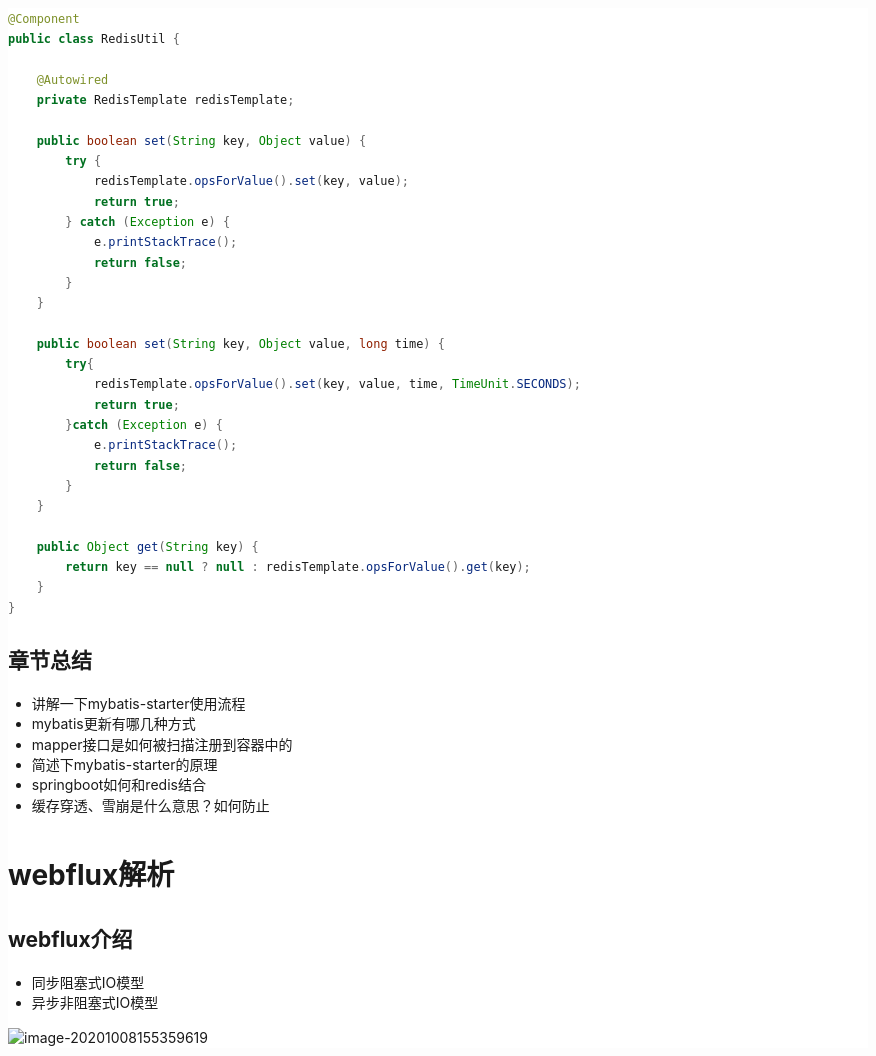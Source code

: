 
```java
@Component
public class RedisUtil {

    @Autowired
    private RedisTemplate redisTemplate;

    public boolean set(String key, Object value) {
        try {
            redisTemplate.opsForValue().set(key, value);
            return true;
        } catch (Exception e) {
            e.printStackTrace();
            return false;
        }
    }

    public boolean set(String key, Object value, long time) {
        try{
            redisTemplate.opsForValue().set(key, value, time, TimeUnit.SECONDS);
            return true;
        }catch (Exception e) {
            e.printStackTrace();
            return false;
        }
    }

    public Object get(String key) {
        return key == null ? null : redisTemplate.opsForValue().get(key);
    }
}
```

## 章节总结

* 讲解一下mybatis-starter使用流程
* mybatis更新有哪几种方式
* mapper接口是如何被扫描注册到容器中的
* 简述下mybatis-starter的原理
* springboot如何和redis结合
* 缓存穿透、雪崩是什么意思？如何防止

# webflux解析

## webflux介绍

* 同步阻塞式IO模型
* 异步非阻塞式IO模型

![image-20201008155359619](/Users/dingyuanjie/Documents/study/github/woodyprogram/img/image-20201008155359619.png)
